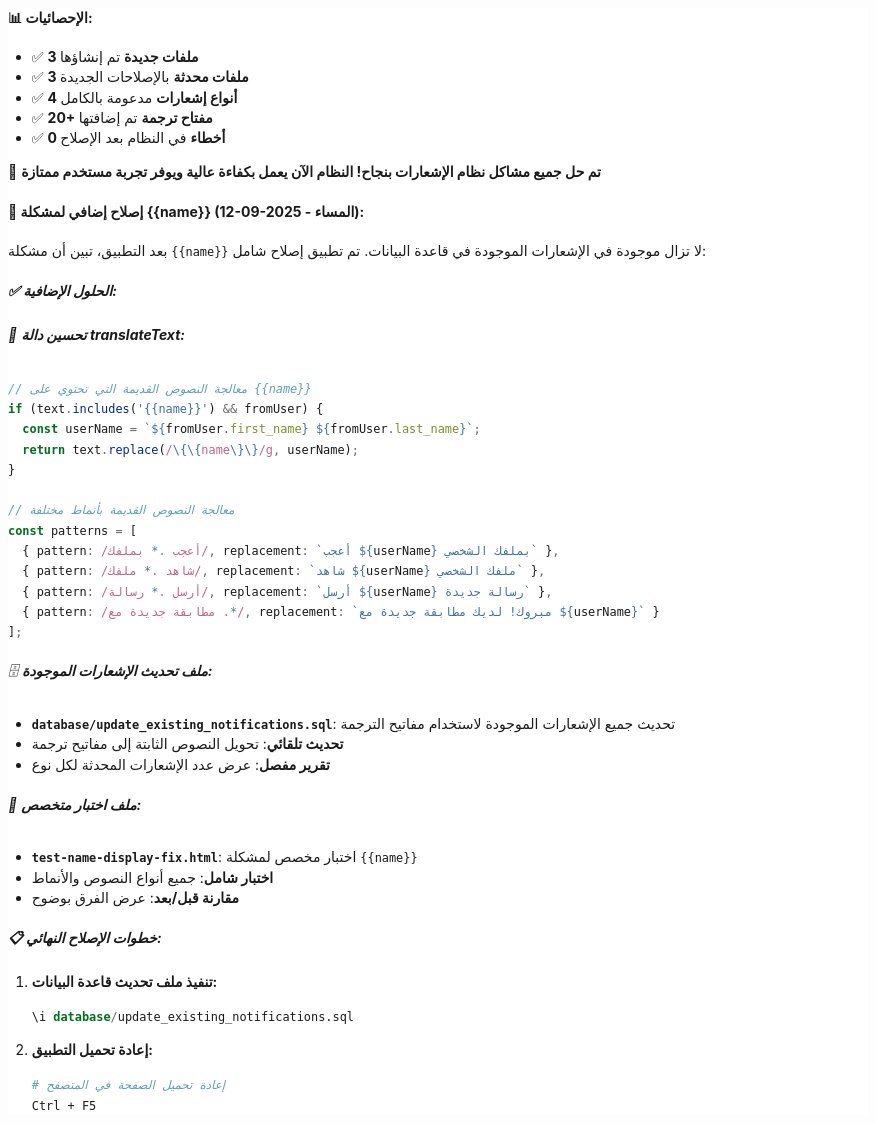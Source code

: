#### 📊 **الإحصائيات:**
- ✅ **3 ملفات جديدة** تم إنشاؤها
- ✅ **3 ملفات محدثة** بالإصلاحات الجديدة
- ✅ **4 أنواع إشعارات** مدعومة بالكامل
- ✅ **20+ مفتاح ترجمة** تم إضافتها
- ✅ **0 أخطاء** في النظام بعد الإصلاح

🎉 **تم حل جميع مشاكل نظام الإشعارات بنجاح! النظام الآن يعمل بكفاءة عالية ويوفر تجربة مستخدم ممتازة**

#### 🔧 **إصلاح إضافي لمشكلة {{name}} (12-09-2025 - المساء):**

بعد التطبيق، تبين أن مشكلة `{{name}}` لا تزال موجودة في الإشعارات الموجودة في قاعدة البيانات. تم تطبيق إصلاح شامل:

##### ✅ **الحلول الإضافية:**

###### 🔄 **تحسين دالة translateText:**
```typescript
// معالجة النصوص القديمة التي تحتوي على {{name}}
if (text.includes('{{name}}') && fromUser) {
  const userName = `${fromUser.first_name} ${fromUser.last_name}`;
  return text.replace(/\{\{name\}\}/g, userName);
}

// معالجة النصوص القديمة بأنماط مختلفة
const patterns = [
  { pattern: /أعجب .* بملفك/, replacement: `أعجب ${userName} بملفك الشخصي` },
  { pattern: /شاهد .* ملفك/, replacement: `شاهد ${userName} ملفك الشخصي` },
  { pattern: /أرسل .* رسالة/, replacement: `أرسل ${userName} رسالة جديدة` },
  { pattern: /مطابقة جديدة مع .*/, replacement: `مبروك! لديك مطابقة جديدة مع ${userName}` }
];
```

###### 🗄️ **ملف تحديث الإشعارات الموجودة:**
- **`database/update_existing_notifications.sql`**: تحديث جميع الإشعارات الموجودة لاستخدام مفاتيح الترجمة
- **تحديث تلقائي**: تحويل النصوص الثابتة إلى مفاتيح ترجمة
- **تقرير مفصل**: عرض عدد الإشعارات المحدثة لكل نوع

###### 🧪 **ملف اختبار متخصص:**
- **`test-name-display-fix.html`**: اختبار مخصص لمشكلة `{{name}}`
- **اختبار شامل**: جميع أنواع النصوص والأنماط
- **مقارنة قبل/بعد**: عرض الفرق بوضوح

##### 📋 **خطوات الإصلاح النهائي:**

1. **تنفيذ ملف تحديث قاعدة البيانات:**
   ```sql
   \i database/update_existing_notifications.sql
   ```

2. **إعادة تحميل التطبيق:**
   ```bash
   # إعادة تحميل الصفحة في المتصفح
   Ctrl + F5
   ```
